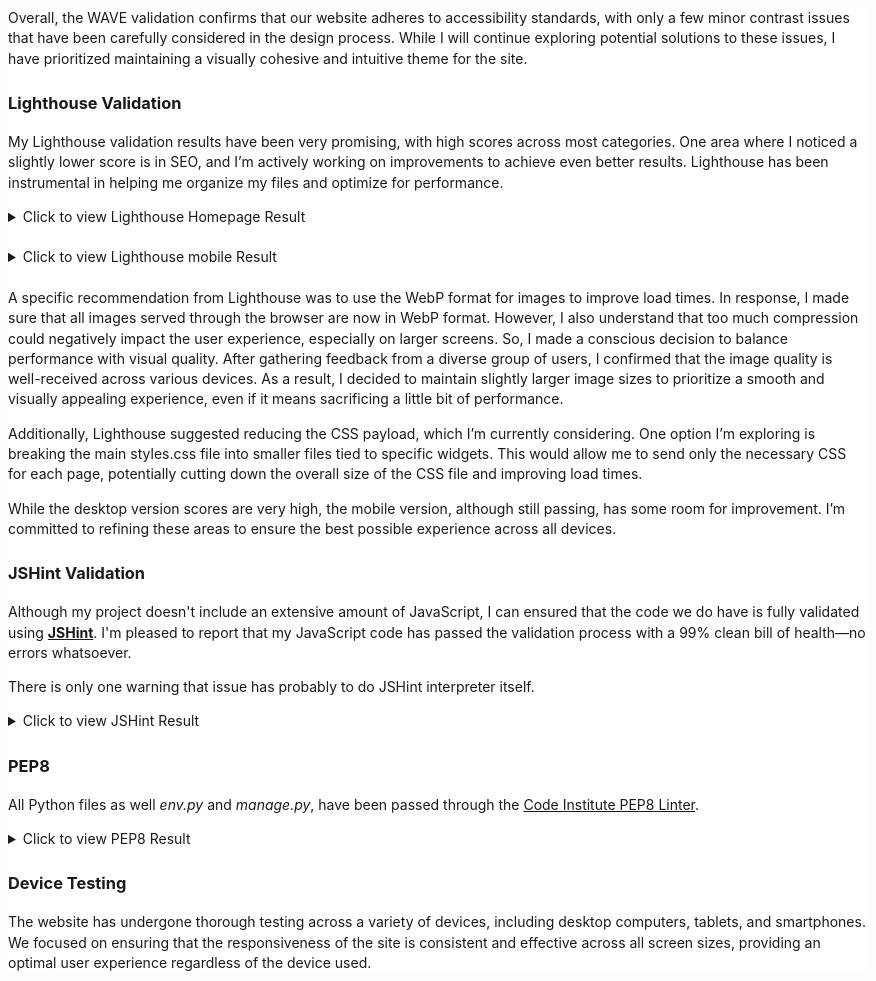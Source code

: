 Overall, the WAVE validation confirms that our website adheres to accessibility standards, with only a few minor contrast issues that have been carefully considered in the design process. While I will continue exploring potential solutions to these issues, I have prioritized maintaining a visually cohesive and intuitive theme for the site.

### Lighthouse Validation

My Lighthouse validation results have been very promising, with high scores across most categories. One area where I noticed a slightly lower score is in SEO, and I’m actively working on improvements to achieve even better results. Lighthouse has been instrumental in helping me organize my files and optimize for performance.

<details><summary>Click to view Lighthouse Homepage Result</summary></details>
<br>
<details><summary>Click to view Lighthouse mobile Result</summary></details>
<br>
A specific recommendation from Lighthouse was to use the WebP format for images to improve load times. In response, I made sure that all images served through the browser are now in WebP format. However, I also understand that too much compression could negatively impact the user experience, especially on larger screens. So, I made a conscious decision to balance performance with visual quality. After gathering feedback from a diverse group of users, I confirmed that the image quality is well-received across various devices. As a result, I decided to maintain slightly larger image sizes to prioritize a smooth and visually appealing experience, even if it means sacrificing a little bit of performance.

Additionally, Lighthouse suggested reducing the CSS payload, which I’m currently considering. One option I’m exploring is breaking the main styles.css file into smaller files tied to specific widgets. This would allow me to send only the necessary CSS for each page, potentially cutting down the overall size of the CSS file and improving load times.

While the desktop version scores are very high, the mobile version, although still passing, has some room for improvement. I’m committed to refining these areas to ensure the best possible experience across all devices.

### JSHint Validation

Although my project doesn't include an extensive amount of JavaScript, I can ensured that the code we do have is fully validated using [**JSHint**](https://jshint.com/). I'm pleased to report that my JavaScript code has passed the validation process with a 99% clean bill of health—no errors whatsoever.

There is only one warning that issue has probably to do JSHint interpreter itself.

<details><summary>Click to view JSHint Result</summary></details>

### PEP8
All Python files as well *env.py* and *manage.py*, have been passed through the [Code Institute PEP8 Linter](https://pep8ci.herokuapp.com/).

<details><summary>Click to view PEP8 Result</summary></details>

### Device Testing

The website has undergone thorough testing across a variety of devices, including desktop computers, tablets, and smartphones. We focused on ensuring that the responsiveness of the site is consistent and effective across all screen sizes, providing an optimal user experience regardless of the device used.

